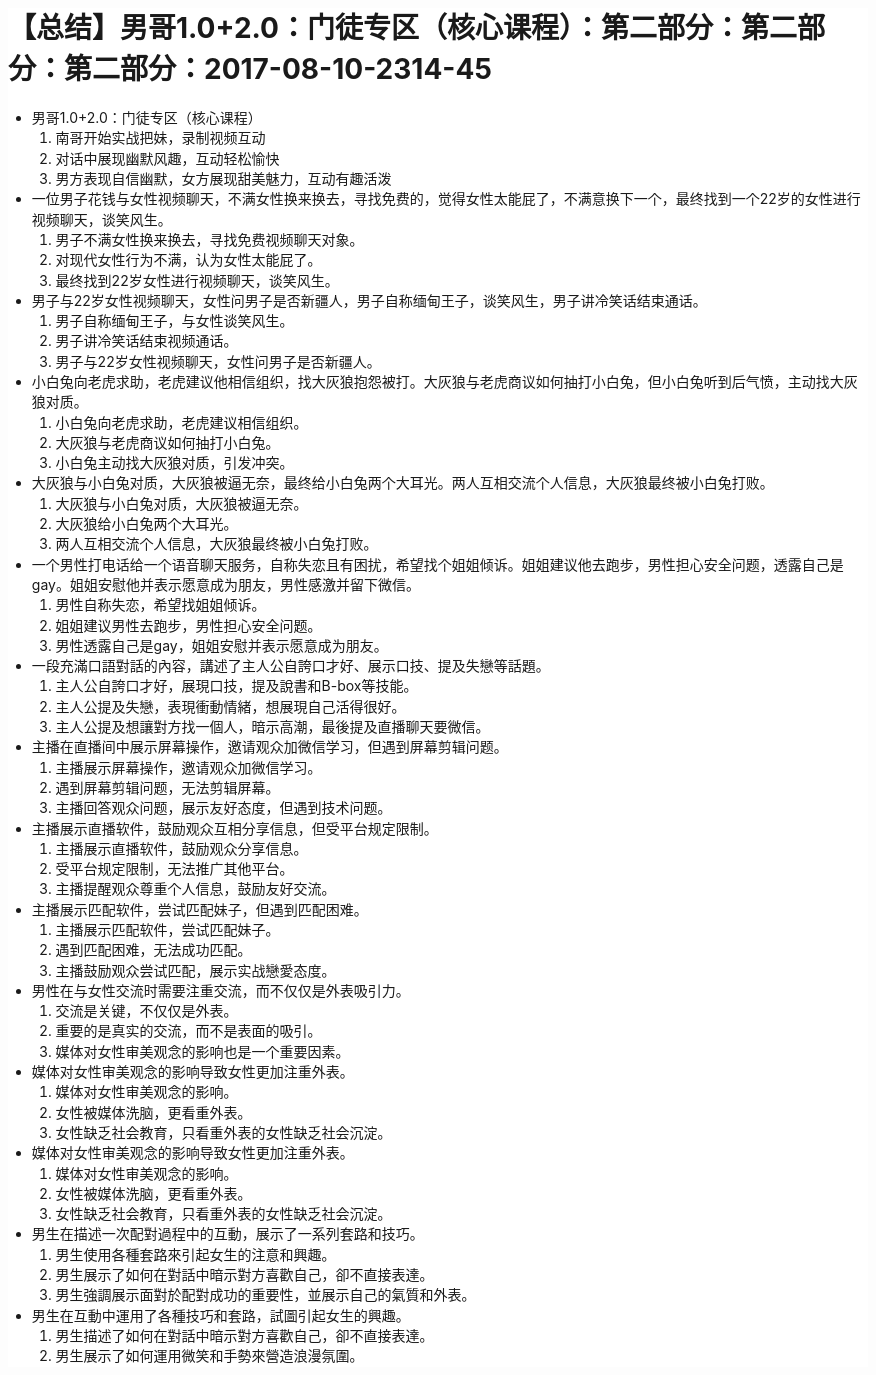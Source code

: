 # 【总结】男哥1.0+2.0：门徒专区（核心课程）：第二部分：第二部分：第二部分：2017-08-10-2314-45

-   男哥1.0+2.0：门徒专区（核心课程）
    1.  南哥开始实战把妹，录制视频互动
    2.  对话中展现幽默风趣，互动轻松愉快
    3.  男方表现自信幽默，女方展现甜美魅力，互动有趣活泼
-   一位男子花钱与女性视频聊天，不满女性换来换去，寻找免费的，觉得女性太能屁了，不满意换下一个，最终找到一个22岁的女性进行视频聊天，谈笑风生。
    1.  男子不满女性换来换去，寻找免费视频聊天对象。
    2.  对现代女性行为不满，认为女性太能屁了。
    3.  最终找到22岁女性进行视频聊天，谈笑风生。
-   男子与22岁女性视频聊天，女性问男子是否新疆人，男子自称缅甸王子，谈笑风生，男子讲冷笑话结束通话。
    1.  男子自称缅甸王子，与女性谈笑风生。
    2.  男子讲冷笑话结束视频通话。
    3.  男子与22岁女性视频聊天，女性问男子是否新疆人。
-   小白兔向老虎求助，老虎建议他相信组织，找大灰狼抱怨被打。大灰狼与老虎商议如何抽打小白兔，但小白兔听到后气愤，主动找大灰狼对质。
    1.  小白兔向老虎求助，老虎建议相信组织。
    2.  大灰狼与老虎商议如何抽打小白兔。
    3.  小白兔主动找大灰狼对质，引发冲突。
-   大灰狼与小白兔对质，大灰狼被逼无奈，最终给小白兔两个大耳光。两人互相交流个人信息，大灰狼最终被小白兔打败。
    1.  大灰狼与小白兔对质，大灰狼被逼无奈。
    2.  大灰狼给小白兔两个大耳光。
    3.  两人互相交流个人信息，大灰狼最终被小白兔打败。
-   一个男性打电话给一个语音聊天服务，自称失恋且有困扰，希望找个姐姐倾诉。姐姐建议他去跑步，男性担心安全问题，透露自己是gay。姐姐安慰他并表示愿意成为朋友，男性感激并留下微信。
    1.  男性自称失恋，希望找姐姐倾诉。
    2.  姐姐建议男性去跑步，男性担心安全问题。
    3.  男性透露自己是gay，姐姐安慰并表示愿意成为朋友。
-   一段充滿口語對話的內容，講述了主人公自誇口才好、展示口技、提及失戀等話題。
    1.  主人公自誇口才好，展現口技，提及說書和B-box等技能。
    2.  主人公提及失戀，表現衝動情緒，想展現自己活得很好。
    3.  主人公提及想讓對方找一個人，暗示高潮，最後提及直播聊天要微信。
-   主播在直播间中展示屏幕操作，邀请观众加微信学习，但遇到屏幕剪辑问题。
    1.  主播展示屏幕操作，邀请观众加微信学习。
    2.  遇到屏幕剪辑问题，无法剪辑屏幕。
    3.  主播回答观众问题，展示友好态度，但遇到技术问题。
-   主播展示直播软件，鼓励观众互相分享信息，但受平台规定限制。
    1.  主播展示直播软件，鼓励观众分享信息。
    2.  受平台规定限制，无法推广其他平台。
    3.  主播提醒观众尊重个人信息，鼓励友好交流。
-   主播展示匹配软件，尝试匹配妹子，但遇到匹配困难。
    1.  主播展示匹配软件，尝试匹配妹子。
    2.  遇到匹配困难，无法成功匹配。
    3.  主播鼓励观众尝试匹配，展示实战戀愛态度。
-   男性在与女性交流时需要注重交流，而不仅仅是外表吸引力。
    1.  交流是关键，不仅仅是外表。
    2.  重要的是真实的交流，而不是表面的吸引。
    3.  媒体对女性审美观念的影响也是一个重要因素。
-   媒体对女性审美观念的影响导致女性更加注重外表。
    1.  媒体对女性审美观念的影响。
    2.  女性被媒体洗脑，更看重外表。
    3.  女性缺乏社会教育，只看重外表的女性缺乏社会沉淀。
-   媒体对女性审美观念的影响导致女性更加注重外表。
    1.  媒体对女性审美观念的影响。
    2.  女性被媒体洗脑，更看重外表。
    3.  女性缺乏社会教育，只看重外表的女性缺乏社会沉淀。
-   男生在描述一次配對過程中的互動，展示了一系列套路和技巧。
    1.  男生使用各種套路來引起女生的注意和興趣。
    2.  男生展示了如何在對話中暗示對方喜歡自己，卻不直接表達。
    3.  男生強調展示面對於配對成功的重要性，並展示自己的氣質和外表。
-   男生在互動中運用了各種技巧和套路，試圖引起女生的興趣。
    1.  男生描述了如何在對話中暗示對方喜歡自己，卻不直接表達。
    2.  男生展示了如何運用微笑和手勢來營造浪漫氛圍。